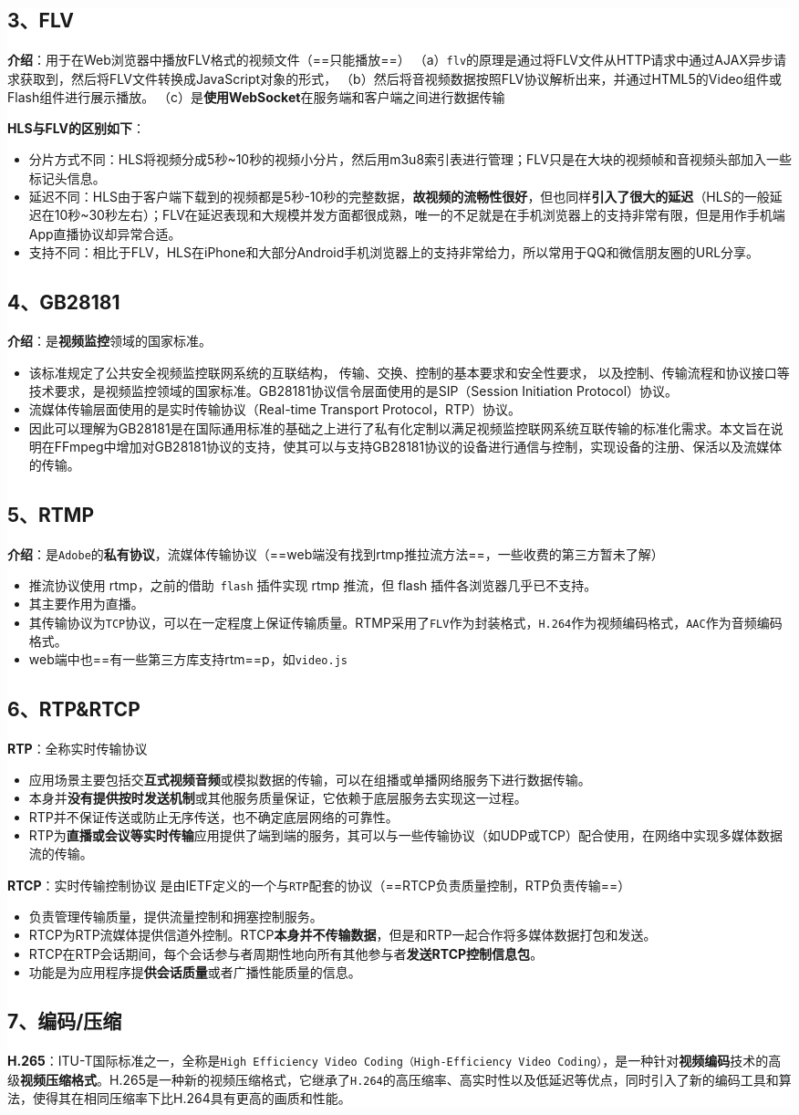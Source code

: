 ## 3、FLV

**介绍**：用于在Web浏览器中播放FLV格式的视频文件（==只能播放==）
（a）`flv`的原理是通过将FLV文件从HTTP请求中通过AJAX异步请求获取到，然后将FLV文件转换成JavaScript对象的形式，
（b）然后将音视频数据按照FLV协议解析出来，并通过HTML5的Video组件或Flash组件进行展示播放。
（c）是**使用WebSocket**在服务端和客户端之间进行数据传输

**HLS与FLV的区别如下**：

- 分片方式不同：HLS将视频分成5秒~10秒的视频小分片，然后用m3u8索引表进行管理；FLV只是在大块的视频帧和音视频头部加入一些标记头信息。
- 延迟不同：HLS由于客户端下载到的视频都是5秒-10秒的完整数据，**故视频的流畅性很好**，但也同样**引入了很大的延迟**（HLS的一般延迟在10秒~30秒左右）；FLV在延迟表现和大规模并发方面都很成熟，唯一的不足就是在手机浏览器上的支持非常有限，但是用作手机端App直播协议却异常合适。
- 支持不同：相比于FLV，HLS在iPhone和大部分Android手机浏览器上的支持非常给力，所以常用于QQ和微信朋友圈的URL分享。

## 4、GB28181

**介绍**：是**视频监控**领域的国家标准。

- 该标准规定了公共安全视频监控联网系统的互联结构， 传输、交换、控制的基本要求和安全性要求， 以及控制、传输流程和协议接口等技术要求，是视频监控领域的国家标准。GB28181协议信令层面使用的是SIP（Session Initiation Protocol）协议。
- 流媒体传输层面使用的是实时传输协议（Real-time Transport Protocol，RTP）协议。
- 因此可以理解为GB28181是在国际通用标准的基础之上进行了私有化定制以满足视频监控联网系统互联传输的标准化需求。本文旨在说明在FFmpeg中增加对GB28181协议的支持，使其可以与支持GB28181协议的设备进行通信与控制，实现设备的注册、保活以及流媒体的传输。

## 5、RTMP

**介绍**：是`Adobe`的**私有协议**，流媒体传输协议（==web端没有找到rtmp推拉流方法==，一些收费的第三方暂未了解）

- 推流协议使用 rtmp，之前的借助` flash` 插件实现 rtmp 推流，但 flash 插件各浏览器几乎已不支持。
- 其主要作用为直播。
- 其传输协议为`TCP`协议，可以在一定程度上保证传输质量。RTMP采用了`FLV`作为封装格式，`H.264`作为视频编码格式，`AAC`作为音频编码格式。
- web端中也==有一些第三方库支持rtm==p，如`video.js`

## 6、RTP&RTCP

**RTP**：全称实时传输协议

- 应用场景主要包括交**互式视频音频**或模拟数据的传输，可以在组播或单播网络服务下进行数据传输。
- 本身并**没有提供按时发送机制**或其他服务质量保证，它依赖于底层服务去实现这一过程。
- RTP并不保证传送或防止无序传送，也不确定底层网络的可靠性。
- RTP为**直播或会议等实时传输**应用提供了端到端的服务，其可以与一些传输协议（如UDP或TCP）配合使用，在网络中实现多媒体数据流的传输。

**RTCP**：实时传输控制协议 是由IETF定义的一个与`RTP`配套的协议（==RTCP负责质量控制，RTP负责传输==）

- 负责管理传输质量，提供流量控制和拥塞控制服务。
- RTCP为RTP流媒体提供信道外控制。RTCP**本身并不传输数据**，但是和RTP一起合作将多媒体数据打包和发送。
- RTCP在RTP会话期间，每个会话参与者周期性地向所有其他参与者**发送RTCP控制信息包**。
- 功能是为应用程序提**供会话质量**或者广播性能质量的信息。

## 7、编码/压缩

**H.265**：ITU-T国际标准之一，全称是`High Efficiency Video Coding（High-Efficiency Video Coding）`，是一种针对**视频编码**技术的高级**视频压缩格式**。H.265是一种新的视频压缩格式，它继承了`H.264`的高压缩率、高实时性以及低延迟等优点，同时引入了新的编码工具和算法，使得其在相同压缩率下比H.264具有更高的画质和性能。
